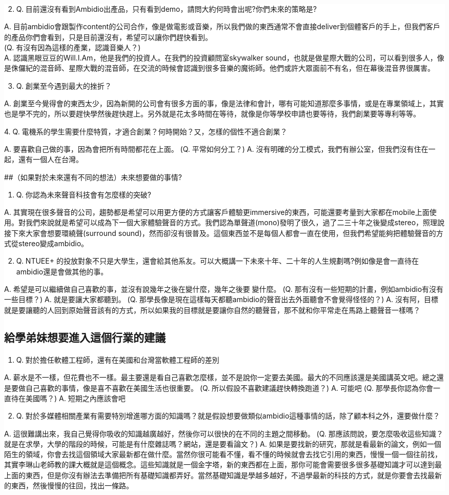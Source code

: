 2. Q. 目前還沒有看到Ambidio出產品，只有看到demo，請問大約何時會出呢?你們未來的策略是?
   <p>
A. 目前ambidio會跟製作content的公司合作，像是做電影或音樂，所以我們做的東西通常不會直接deliver到個體客戶的手上，但我們客戶的產品你們會看到，只是目前還沒有，希望可以讓你們趕快看到。<br>
(Q. 有沒有因為這樣的產業，認識音樂人？)<br>
A. 認識黑眼豆豆的Will.I.Am，他是我們的投資人。在我們的投資顧問室skywalker sound，也就是做星際大戰的公司，可以看到很多人，像是侏儸紀的混音師、星際大戰的混音師，在交流的時候會認識到很多音樂的魔術師。他們或許大眾面前不有名，但在幕後混音界很厲害。
   </p>

3. Q. 創業至今遇到最大的挫折？
   <p>
A. 創業至今覺得會的東西太少，因為新開的公司會有很多方面的事，像是法律和會計，哪有可能知道那麼多事情，或是在專業領域上，其實也是學不完的，所以要趕快學然後趕快趕上。另外就是花太多時間在等待，就像是你等學校申請也要等待，我們創業要等專利等等。
   </p>
4. Q. 電機系的學生需要什麼特質，才適合創業？何時開始？又，怎樣的個性不適合創業？
   <p>
A. 要喜歡自己做的事，因為會把所有時間都花在上面。
(Q. 平常如何分工？)
A. 沒有明確的分工模式，我們有辦公室，但我們沒有住在一起，還有一個人在台灣。 
   </p>

##（如果對於未來還有不同的想法）未來想要做的事情?

1. Q. 你認為未來聲音科技會有怎麼樣的突破?
   <p>
A. 其實現在很多聲音的公司，趨勢都是希望可以用更方便的方式讓客戶體驗更immersive的東西，可能還要考量到大家都在mobile上面使用。對我們來說就是希望可以成為下一個大家體驗聲音的方式。我們認為單聲道(mono)發明了很久，過了二三十年之後變成stereo，照理說接下來大家會想要環繞聲(surround sound)，然而卻沒有很普及。這個東西並不是每個人都會一直在使用，但我們希望能夠把體驗聲音的方式從stereo變成ambidio。
   </p>

2. Q. NTUEE+ 的投放對象不只是大學生，還會給其他系友。可以大概講一下未來十年、二十年的人生規劃嗎?例如像是會一直待在ambidio還是會做其他的事。
   <p>
A. 希望是可以繼續做自己喜歡的事，並沒有說幾年之後在變什麼，幾年之後要
變什麼。
(Q. 那有沒有一些短期的計畫，例如ambidio有沒有一些目標？)
A. 就是要讓大家都聽到。
(Q. 那學長像是現在這樣每天都聽ambidio的聲音出去外面聽會不會覺得怪怪的？)
A. 沒有阿，目標就是要讓聽的人回到原始聲音該有的方式，所以如果我的目標就是要讓你自然的聽聲音，那不就和你平常走在馬路上聽聲音一樣嗎？ 
   <p>

## 給學弟妹想要進入這個行業的建議 

1. Q. 對於擔任軟體工程師，還有在美國和台灣當軟體工程師的差別
   <p>
A. 薪水是不一樣，但花費也不一樣。最主要還是看自己喜歡怎麼樣，並不是說你一定要去美國。最大的不同應該還是美國講英文吧。總之還是要做自己喜歡的事情，像是喜不喜歡在美國生活也很重要。
(Q. 所以假設不喜歡建議趕快轉換跑道？)
A. 可能吧
(Q. 那學長你認為你會一直待在美國嗎？)
A. 短期之內應該會吧
   </p>

2. Q. 對於多媒體相關產業有需要特別增進哪方面的知識嗎？就是假設想要做類似ambidio這種事情的話，除了顧本科之外，還要做什麼？
   <p>
A. 這很難講出來，我自己覺得你吸收的知識越廣越好，然後你可以很快的在不同的主題之間移動。
(Q. 那應該問說，要怎麼吸收這些知識？就是在求學，大學的階段的時候，可能是有什麼雜誌嗎？網站，還是要看論文？)
A. 如果是要找新的研究，那就是看最新的論文，例如一個陌生的領域，你會去找這個領域大家最新都在做什麼。當然你很可能看不懂，看不懂的時候就會去找它引用的東西，慢慢一個一個往前找，其實李琳山老師教的課大概就是這個概念。這些知識就是一個金字塔，新的東西都在上面，那你可能會需要很多很多基礎知識才可以達到最上面的東西，但是你沒有辦法去準備把所有基礎知識都弄好。當然基礎知識是學越多越好，不過學最新的科技的方式，就是你要會去找最新的東西，然後慢慢的往回，找出一條路。
   </p>
